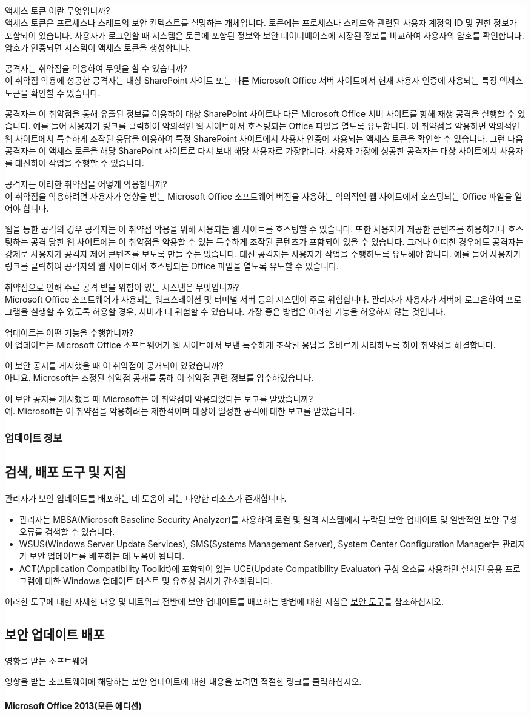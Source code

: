 액세스 토큰 이란 무엇입니까?  
액세스 토큰은 프로세스나 스레드의 보안 컨텍스트를 설명하는 개체입니다. 토큰에는 프로세스나 스레드와 관련된 사용자 계정의 ID 및 권한 정보가 포함되어 있습니다. 사용자가 로그인할 때 시스템은 토큰에 포함된 정보와 보안 데이터베이스에 저장된 정보를 비교하여 사용자의 암호를 확인합니다. 암호가 인증되면 시스템이 액세스 토큰을 생성합니다.

공격자는 취약점을 악용하여 무엇을 할 수 있습니까?  
이 취약점 악용에 성공한 공격자는 대상 SharePoint 사이트 또는 다른 Microsoft Office 서버 사이트에서 현재 사용자 인증에 사용되는 특정 액세스 토큰을 확인할 수 있습니다.

공격자는 이 취약점을 통해 유출된 정보를 이용하여 대상 SharePoint 사이트나 다른 Microsoft Office 서버 사이트를 향해 재생 공격을 실행할 수 있습니다. 예를 들어 사용자가 링크를 클릭하여 악의적인 웹 사이트에서 호스팅되는 Office 파일을 열도록 유도합니다. 이 취약점을 악용하면 악의적인 웹 사이트에서 특수하게 조작된 응답을 이용하여 특정 SharePoint 사이트에서 사용자 인증에 사용되는 액세스 토큰을 확인할 수 있습니다. 그런 다음 공격자는 이 액세스 토큰을 해당 SharePoint 사이트로 다시 보내 해당 사용자로 가장합니다. 사용자 가장에 성공한 공격자는 대상 사이트에서 사용자를 대신하여 작업을 수행할 수 있습니다.

공격자는 이러한 취약점을 어떻게 악용합니까?  
이 취약점을 악용하려면 사용자가 영향을 받는 Microsoft Office 소프트웨어 버전을 사용하는 악의적인 웹 사이트에서 호스팅되는 Office 파일을 열어야 합니다.

웹을 통한 공격의 경우 공격자는 이 취약점 악용을 위해 사용되는 웹 사이트를 호스팅할 수 있습니다. 또한 사용자가 제공한 콘텐츠를 허용하거나 호스팅하는 공격 당한 웹 사이트에는 이 취약점을 악용할 수 있는 특수하게 조작된 콘텐츠가 포함되어 있을 수 있습니다. 그러나 어떠한 경우에도 공격자는 강제로 사용자가 공격자 제어 콘텐츠를 보도록 만들 수는 없습니다. 대신 공격자는 사용자가 작업을 수행하도록 유도해야 합니다. 예를 들어 사용자가 링크를 클릭하여 공격자의 웹 사이트에서 호스팅되는 Office 파일을 열도록 유도할 수 있습니다.

취약점으로 인해 주로 공격 받을 위험이 있는 시스템은 무엇입니까?  
Microsoft Office 소프트웨어가 사용되는 워크스테이션 및 터미널 서버 등의 시스템이 주로 위험합니다. 관리자가 사용자가 서버에 로그온하여 프로그램을 실행할 수 있도록 허용할 경우, 서버가 더 위험할 수 있습니다. 가장 좋은 방법은 이러한 기능을 허용하지 않는 것입니다.

업데이트는 어떤 기능을 수행합니까?  
이 업데이트는 Microsoft Office 소프트웨어가 웹 사이트에서 보낸 특수하게 조작된 응답을 올바르게 처리하도록 하여 취약점을 해결합니다.

이 보안 공지를 게시했을 때 이 취약점이 공개되어 있었습니까?  
아니요. Microsoft는 조정된 취약점 공개를 통해 이 취약점 관련 정보를 입수하였습니다.

이 보안 공지를 게시했을 때 Microsoft는 이 취약점이 악용되었다는 보고를 받았습니까?  
예. Microsoft는 이 취약점을 악용하려는 제한적이며 대상이 일정한 공격에 대한 보고를 받았습니다.

### 업데이트 정보

검색, 배포 도구 및 지침
-----------------------

관리자가 보안 업데이트를 배포하는 데 도움이 되는 다양한 리소스가 존재합니다. 

-   관리자는 MBSA(Microsoft Baseline Security Analyzer)를 사용하여 로컬 및 원격 시스템에서 누락된 보안 업데이트 및 일반적인 보안 구성 오류를 검색할 수 있습니다. 
-   WSUS(Windows Server Update Services), SMS(Systems Management Server), System Center Configuration Manager는 관리자가 보안 업데이트를 배포하는 데 도움이 됩니다. 
-   ACT(Application Compatibility Toolkit)에 포함되어 있는 UCE(Update Compatibility Evaluator) 구성 요소를 사용하면 설치된 응용 프로그램에 대한 Windows 업데이트 테스트 및 유효성 검사가 간소화됩니다. 

이러한 도구에 대한 자세한 내용 및 네트워크 전반에 보안 업데이트를 배포하는 방법에 대한 지침은 [보안 도구](https://technet.microsoft.com/security/cc297183)를 참조하십시오.

보안 업데이트 배포
------------------

영향을 받는 소프트웨어

영향을 받는 소프트웨어에 해당하는 보안 업데이트에 대한 내용을 보려면 적절한 링크를 클릭하십시오.

#### Microsoft Office 2013(모든 에디션)
